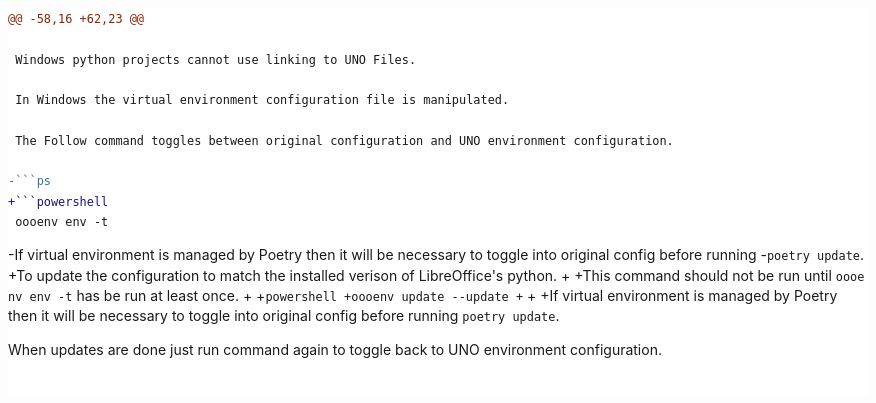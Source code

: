 ```diff
@@ -58,16 +62,23 @@
 
 Windows python projects cannot use linking to UNO Files.
 
 In Windows the virtual environment configuration file is manipulated.
 
 The Follow command toggles between original configuration and UNO environment configuration.
 
-```ps
+```powershell
 oooenv env -t
 ```
 
-If virtual environment is managed by Poetry then it will be necessary to toggle into original config before running
-`poetry update`.
+To update the configuration to match the installed verison of LibreOffice's python.
+
+This command should not be run until `oooenv env -t` has be run at least once.
+
+```powershell
+oooenv update --update
+```
+
+If virtual environment is managed by Poetry then it will be necessary to toggle into original config before running `poetry update`.
 
 When updates are done just run command again to toggle back to UNO environment configuration.
```

